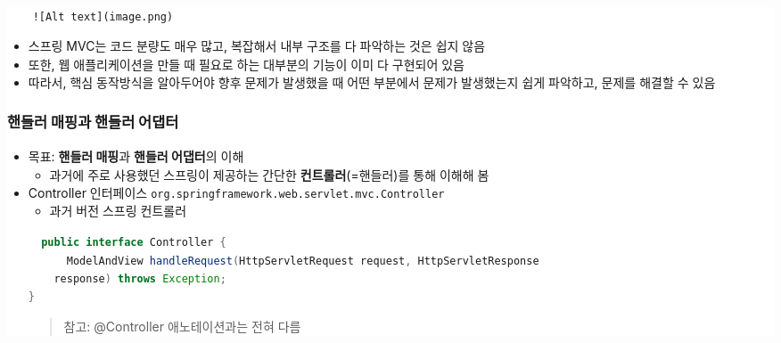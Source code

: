         ![Alt text](image.png)
- 스프링 MVC는 코드 분량도 매우 많고, 복잡해서 내부 구조를 다 파악하는 것은 쉽지 않음
- 또한, 웹 애플리케이션을 만들 때 필요로 하는 대부분의 기능이 이미 다 구현되어 있음
- 따라서, 핵심 동작방식을 알아두어야 향후 문제가 발생했을 때 어떤 부분에서 문제가 발생했는지 쉽게 파악하고, 문제를 해결할 수 있음


### 핸들러 매핑과 핸들러 어댑터

- 목표: **핸들러 매핑**과 **핸들러 어댑터**의 이해
    - 과거에 주로 사용했던 스프링이 제공하는 간단한 **컨트롤러**(=핸들러)를 통해 이해해 봄
- Controller 인터페이스 `org.springframework.web.servlet.mvc.Controller`
    - 과거 버전 스프링 컨트롤러
    ```java
      public interface Controller {
          ModelAndView handleRequest(HttpServletRequest request, HttpServletResponse
        response) throws Exception;
    }
    ```
    > 참고: @Controller 애노테이션과는 전혀 다름
